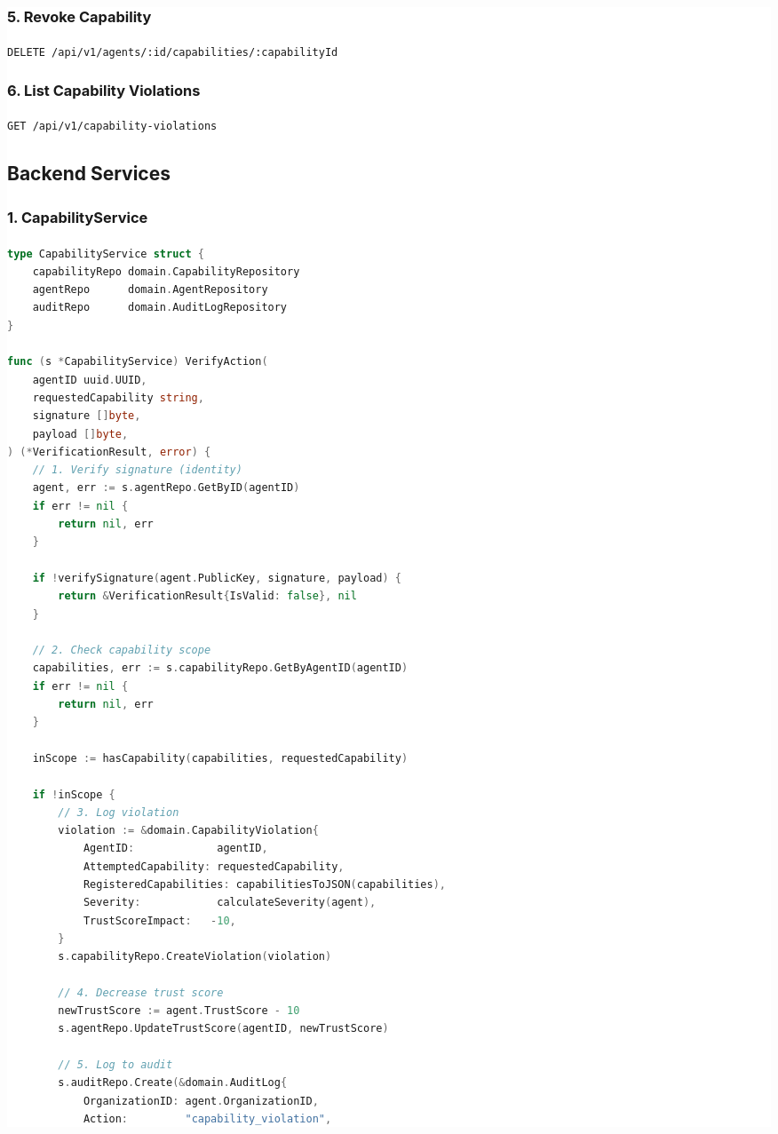 ### 5. Revoke Capability
```
DELETE /api/v1/agents/:id/capabilities/:capabilityId
```

### 6. List Capability Violations
```
GET /api/v1/capability-violations
```

## Backend Services

### 1. CapabilityService
```go
type CapabilityService struct {
    capabilityRepo domain.CapabilityRepository
    agentRepo      domain.AgentRepository
    auditRepo      domain.AuditLogRepository
}

func (s *CapabilityService) VerifyAction(
    agentID uuid.UUID,
    requestedCapability string,
    signature []byte,
    payload []byte,
) (*VerificationResult, error) {
    // 1. Verify signature (identity)
    agent, err := s.agentRepo.GetByID(agentID)
    if err != nil {
        return nil, err
    }

    if !verifySignature(agent.PublicKey, signature, payload) {
        return &VerificationResult{IsValid: false}, nil
    }

    // 2. Check capability scope
    capabilities, err := s.capabilityRepo.GetByAgentID(agentID)
    if err != nil {
        return nil, err
    }

    inScope := hasCapability(capabilities, requestedCapability)

    if !inScope {
        // 3. Log violation
        violation := &domain.CapabilityViolation{
            AgentID:             agentID,
            AttemptedCapability: requestedCapability,
            RegisteredCapabilities: capabilitiesToJSON(capabilities),
            Severity:            calculateSeverity(agent),
            TrustScoreImpact:   -10,
        }
        s.capabilityRepo.CreateViolation(violation)

        // 4. Decrease trust score
        newTrustScore := agent.TrustScore - 10
        s.agentRepo.UpdateTrustScore(agentID, newTrustScore)

        // 5. Log to audit
        s.auditRepo.Create(&domain.AuditLog{
            OrganizationID: agent.OrganizationID,
            Action:         "capability_violation",
```
